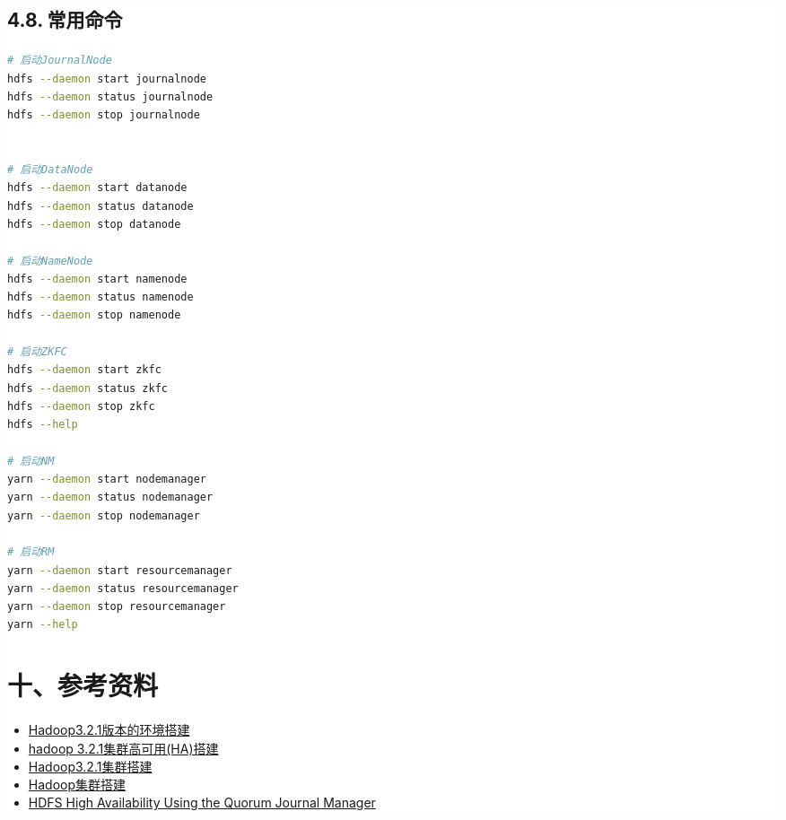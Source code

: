 
## 4.8. 常用命令

```bash
# 启动JournalNode
hdfs --daemon start journalnode
hdfs --daemon status journalnode
hdfs --daemon stop journalnode


# 启动DataNode
hdfs --daemon start datanode
hdfs --daemon status datanode
hdfs --daemon stop datanode

# 启动NameNode
hdfs --daemon start namenode
hdfs --daemon status namenode
hdfs --daemon stop namenode

# 启动ZKFC
hdfs --daemon start zkfc
hdfs --daemon status zkfc
hdfs --daemon stop zkfc
hdfs --help

# 启动NM
yarn --daemon start nodemanager
yarn --daemon status nodemanager
yarn --daemon stop nodemanager

# 启动RM
yarn --daemon start resourcemanager
yarn --daemon status resourcemanager
yarn --daemon stop resourcemanager
yarn --help
```


# 十、参考资料

- [Hadoop3.2.1版本的环境搭建](https://zhuanlan.zhihu.com/p/91302446)
- [hadoop 3.2.1集群高可用(HA)搭建](https://blog.csdn.net/u012760435/article/details/104401268)
- [Hadoop3.2.1集群搭建](http://blog.itpub.net/29956245/viewspace-2933087/)
- [Hadoop集群搭建](https://blog.csdn.net/qq_41537880/article/details/129426222)
- [HDFS High Availability Using the Quorum Journal Manager](https://hadoop.apache.org/docs/r3.2.1/hadoop-project-dist/hadoop-hdfs/HDFSHighAvailabilityWithQJM.html)

